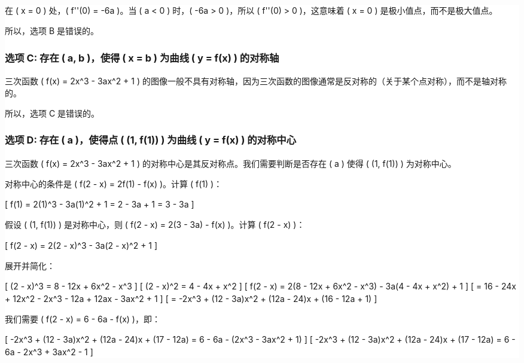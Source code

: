 在 \( x = 0 \) 处，\( f''(0) = -6a \)。当 \( a < 0 \) 时，\( -6a > 0 \)，所以 \( f''(0) > 0 \)，这意味着 \( x = 0 \) 是极小值点，而不是极大值点。

所以，选项 B 是错误的。

### 选项 C: 存在 \( a, b \)，使得 \( x = b \) 为曲线 \( y = f(x) \) 的对称轴

三次函数 \( f(x) = 2x^3 - 3ax^2 + 1 \) 的图像一般不具有对称轴，因为三次函数的图像通常是反对称的（关于某个点对称），而不是轴对称的。

所以，选项 C 是错误的。

### 选项 D: 存在 \( a \)，使得点 \( (1, f(1)) \) 为曲线 \( y = f(x) \) 的对称中心

三次函数 \( f(x) = 2x^3 - 3ax^2 + 1 \) 的对称中心是其反对称点。我们需要判断是否存在 \( a \) 使得 \( (1, f(1)) \) 为对称中心。

对称中心的条件是 \( f(2 - x) = 2f(1) - f(x) \)。计算 \( f(1) \)：

\[
f(1) = 2(1)^3 - 3a(1)^2 + 1 = 2 - 3a + 1 = 3 - 3a
\]

假设 \( (1, f(1)) \) 是对称中心，则 \( f(2 - x) = 2(3 - 3a) - f(x) \)。计算 \( f(2 - x) \)：

\[
f(2 - x) = 2(2 - x)^3 - 3a(2 - x)^2 + 1
\]

展开并简化：

\[
(2 - x)^3 = 8 - 12x + 6x^2 - x^3
\]
\[
(2 - x)^2 = 4 - 4x + x^2
\]
\[
f(2 - x) = 2(8 - 12x + 6x^2 - x^3) - 3a(4 - 4x + x^2) + 1
\]
\[
= 16 - 24x + 12x^2 - 2x^3 - 12a + 12ax - 3ax^2 + 1
\]
\[
= -2x^3 + (12 - 3a)x^2 + (12a - 24)x + (16 - 12a + 1)
\]

我们需要 \( f(2 - x) = 6 - 6a - f(x) \)，即：

\[
-2x^3 + (12 - 3a)x^2 + (12a - 24)x + (17 - 12a) = 6 - 6a - (2x^3 - 3ax^2 + 1)
\]
\[
-2x^3 + (12 - 3a)x^2 + (12a - 24)x + (17 - 12a) = 6 - 6a - 2x^3 + 3ax^2 - 1
\]
